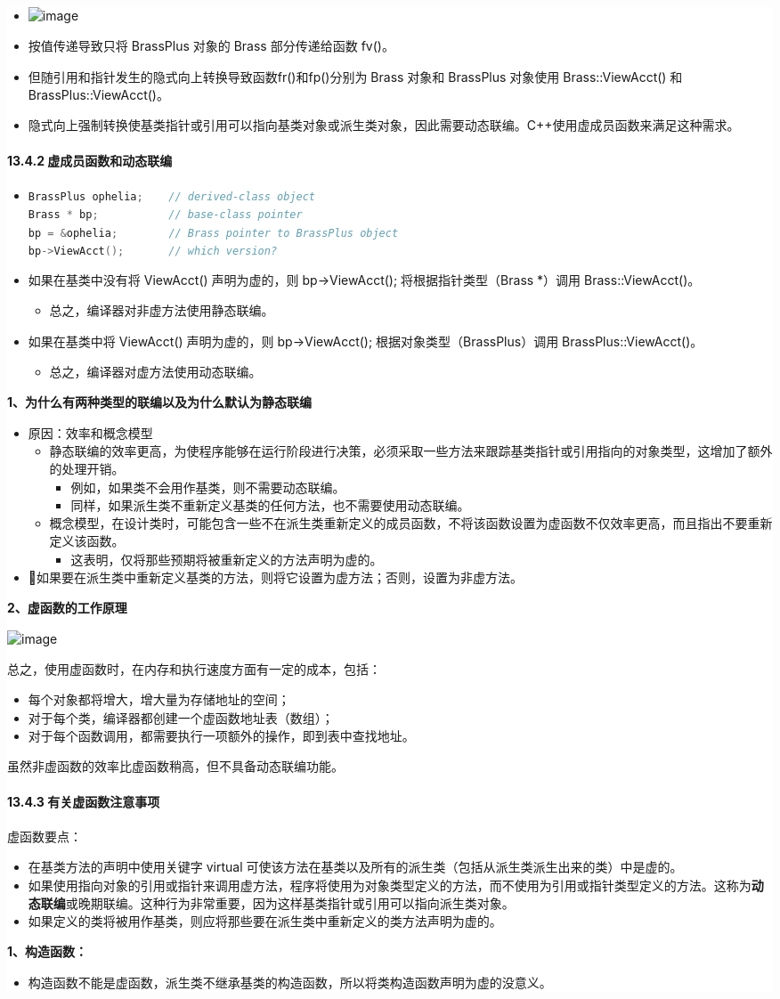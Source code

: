   * ![image](https://github.com/CoderSuHang/Cpp-Primer-Plus-Notes/assets/104765251/e451bc5c-a12b-4ad6-973e-49655e6c64bc)

  * 按值传递导致只将 BrassPlus 对象的 Brass 部分传递给函数 fv()。

  * 但随引用和指针发生的隐式向上转换导致函数fr()和fp()分别为 Brass 对象和 BrassPlus 对象使用 Brass::ViewAcct() 和 BrassPlus::ViewAcct()。

* 隐式向上强制转换使基类指针或引用可以指向基类对象或派生类对象，因此需要动态联编。C++使用虚成员函数来满足这种需求。



#### 13.4.2 虚成员函数和动态联编

* ```c++
  BrassPlus ophelia;	// derived-class object
  Brass * bp;		    // base-class pointer
  bp = &ophelia;		// Brass pointer to BrassPlus object
  bp->ViewAcct();		// which version?
  ```

* 如果在基类中没有将 ViewAcct() 声明为虚的，则 bp->ViewAcct(); 将根据指针类型（Brass *）调用 Brass::ViewAcct()。

  * 总之，编译器对非虚方法使用静态联编。

* 如果在基类中将 ViewAcct() 声明为虚的，则 bp->ViewAcct(); 根据对象类型（BrassPlus）调用 BrassPlus::ViewAcct()。

  * 总之，编译器对虚方法使用动态联编。

**1、为什么有两种类型的联编以及为什么默认为静态联编**

* 原因：效率和概念模型
  * 静态联编的效率更高，为使程序能够在运行阶段进行决策，必须采取一些方法来跟踪基类指针或引用指向的对象类型，这增加了额外的处理开销。
    * 例如，如果类不会用作基类，则不需要动态联编。
    * 同样，如果派生类不重新定义基类的任何方法，也不需要使用动态联编。
  * 概念模型，在设计类时，可能包含一些不在派生类重新定义的成员函数，不将该函数设置为虚函数不仅效率更高，而且指出不要重新定义该函数。
    * 这表明，仅将那些预期将被重新定义的方法声明为虚的。
* 📌如果要在派生类中重新定义基类的方法，则将它设置为虚方法；否则，设置为非虚方法。

**2、虚函数的工作原理**

![image](https://github.com/CoderSuHang/Cpp-Primer-Plus-Notes/assets/104765251/842897ef-0b4a-4bd4-bdf5-32186d73d9f8)

总之，使用虚函数时，在内存和执行速度方面有一定的成本，包括：

* 每个对象都将增大，增大量为存储地址的空间；
* 对于每个类，编译器都创建一个虚函数地址表（数组）；
* 对于每个函数调用，都需要执行一项额外的操作，即到表中查找地址。

虽然非虚函数的效率比虚函数稍高，但不具备动态联编功能。



#### 13.4.3 有关虚函数注意事项

虚函数要点：

* 在基类方法的声明中使用关键字 virtual 可使该方法在基类以及所有的派生类（包括从派生类派生出来的类）中是虚的。
* 如果使用指向对象的引用或指针来调用虚方法，程序将使用为对象类型定义的方法，而不使用为引用或指针类型定义的方法。这称为**动态联编**或晚期联编。这种行为非常重要，因为这样基类指针或引用可以指向派生类对象。
* 如果定义的类将被用作基类，则应将那些要在派生类中重新定义的类方法声明为虚的。

**1、构造函数：**

* 构造函数不能是虚函数，派生类不继承基类的构造函数，所以将类构造函数声明为虚的没意义。
  ```
